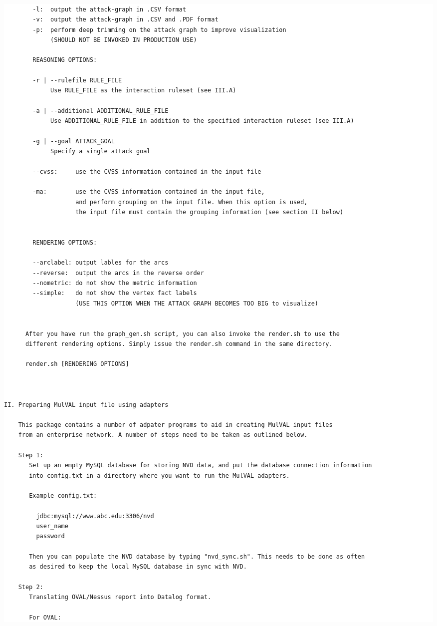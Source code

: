             -l:  output the attack-graph in .CSV format
            -v:  output the attack-graph in .CSV and .PDF format
            -p:  perform deep trimming on the attack graph to improve visualization
                 (SHOULD NOT BE INVOKED IN PRODUCTION USE)

            REASONING OPTIONS:

            -r | --rulefile RULE_FILE
                 Use RULE_FILE as the interaction ruleset (see III.A)
        
            -a | --additional ADDITIONAL_RULE_FILE
                 Use ADDITIONAL_RULE_FILE in addition to the specified interaction ruleset (see III.A)

            -g | --goal ATTACK_GOAL
                 Specify a single attack goal

            --cvss:     use the CVSS information contained in the input file

            -ma:        use the CVSS information contained in the input file, 
                        and perform grouping on the input file. When this option is used,
                        the input file must contain the grouping information (see section II below)


            RENDERING OPTIONS:

            --arclabel: output lables for the arcs
            --reverse:  output the arcs in the reverse order
            --nometric: do not show the metric information
            --simple:   do not show the vertex fact labels 
                        (USE THIS OPTION WHEN THE ATTACK GRAPH BECOMES TOO BIG to visualize)


          After you have run the graph_gen.sh script, you can also invoke the render.sh to use the
          different rendering options. Simply issue the render.sh command in the same directory. 

          render.sh [RENDERING OPTIONS]



    II. Preparing MulVAL input file using adapters

        This package contains a number of adpater programs to aid in creating MulVAL input files
        from an enterprise network. A number of steps need to be taken as outlined below.

        Step 1:
           Set up an empty MySQL database for storing NVD data, and put the database connection information
           into config.txt in a directory where you want to run the MulVAL adapters.

           Example config.txt:

             jdbc:mysql://www.abc.edu:3306/nvd
             user_name
             password

           Then you can populate the NVD database by typing "nvd_sync.sh". This needs to be done as often
           as desired to keep the local MySQL database in sync with NVD. 

        Step 2:
           Translating OVAL/Nessus report into Datalog format.

           For OVAL:
